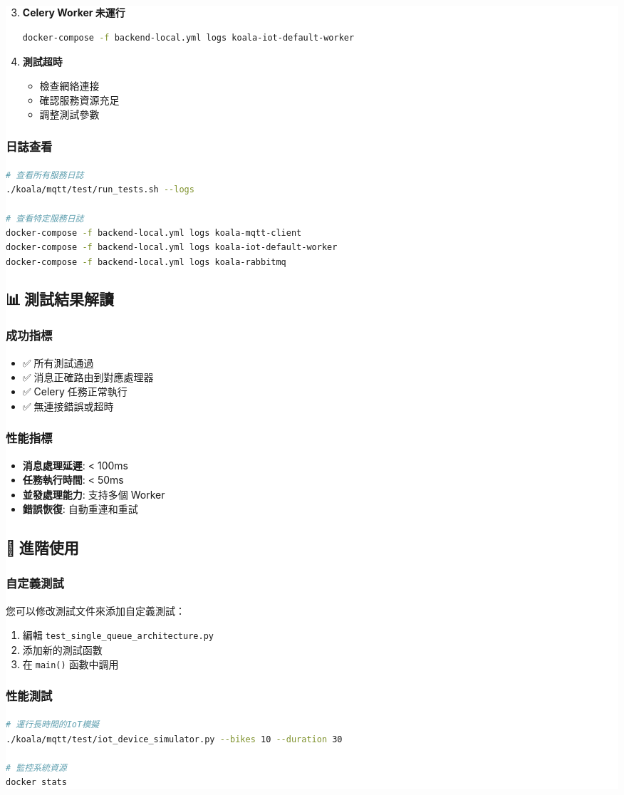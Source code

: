 3. **Celery Worker 未運行**
   ```bash
   docker-compose -f backend-local.yml logs koala-iot-default-worker
   ```

4. **測試超時**
   - 檢查網絡連接
   - 確認服務資源充足
   - 調整測試參數

### 日誌查看

```bash
# 查看所有服務日誌
./koala/mqtt/test/run_tests.sh --logs

# 查看特定服務日誌
docker-compose -f backend-local.yml logs koala-mqtt-client
docker-compose -f backend-local.yml logs koala-iot-default-worker
docker-compose -f backend-local.yml logs koala-rabbitmq
```

## 📊 測試結果解讀

### 成功指標

- ✅ 所有測試通過
- ✅ 消息正確路由到對應處理器
- ✅ Celery 任務正常執行
- ✅ 無連接錯誤或超時

### 性能指標

- **消息處理延遲**: < 100ms
- **任務執行時間**: < 50ms
- **並發處理能力**: 支持多個 Worker
- **錯誤恢復**: 自動重連和重試

## 🚀 進階使用

### 自定義測試

您可以修改測試文件來添加自定義測試：

1. 編輯 `test_single_queue_architecture.py`
2. 添加新的測試函數
3. 在 `main()` 函數中調用

### 性能測試

```bash
# 運行長時間的IoT模擬
./koala/mqtt/test/iot_device_simulator.py --bikes 10 --duration 30

# 監控系統資源
docker stats
```
